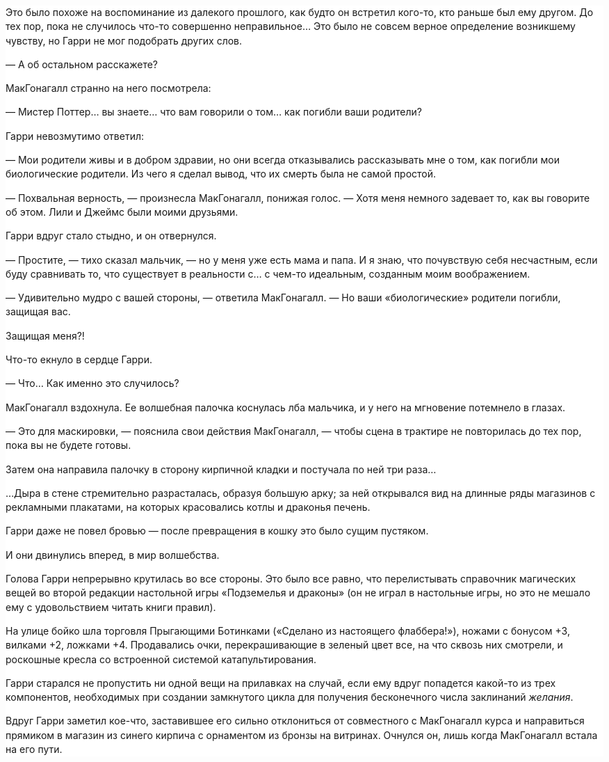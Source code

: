 Это было похоже на воспоминание из далекого прошлого, как будто он встретил кого-то, кто раньше был ему другом. До тех пор, пока не случилось что-то совершенно неправильное… Это было не совсем верное определение возникшему чувству, но Гарри не мог подобрать других слов.

— А об остальном расскажете?

МакГонагалл странно на него посмотрела:

— Мистер Поттер… вы знаете… что вам говорили о том… как погибли ваши родители?

Гарри невозмутимо ответил:

— Мои родители живы и в добром здравии, но они всегда отказывались рассказывать мне о том, как погибли мои биологические родители. Из чего я сделал вывод, что их смерть была не самой простой.

— Похвальная верность, — произнесла МакГонагалл, понижая голос. — Хотя меня немного задевает то, как вы говорите об этом. Лили и Джеймс были моими друзьями.

Гарри вдруг стало стыдно, и он отвернулся.

— Простите, — тихо сказал мальчик, — но у меня уже есть мама и папа. И я знаю, что почувствую себя несчастным, если буду сравнивать то, что существует в реальности с… с чем-то идеальным, созданным моим воображением.

— Удивительно мудро с вашей стороны, — ответила МакГонагалл. — Но ваши «биологические» родители погибли, защищая вас.

Защищая меня?!

Что-то екнуло в сердце Гарри.

— Что… Как именно это случилось?

МакГонагалл вздохнула. Ее волшебная палочка коснулась лба мальчика, и у него на мгновение потемнело в глазах.

— Это для маскировки, — пояснила свои действия МакГонагалл, — чтобы сцена в трактире не повторилась до тех пор, пока вы не будете готовы.

Затем она направила палочку в сторону кирпичной кладки и постучала по ней три раза…

…Дыра в стене стремительно разрасталась, образуя большую арку; за ней открывался вид на длинные ряды магазинов с рекламными плакатами, на которых красовались котлы и драконья печень.

Гарри даже не повел бровью — после превращения в кошку это было сущим пустяком.

И они двинулись вперед, в мир волшебства.

Голова Гарри непрерывно крутилась во все стороны. Это было все равно, что перелистывать справочник магических вещей во второй редакции настольной игры «Подземелья и драконы» (он не играл в настольные игры, но это не мешало ему с удовольствием читать книги правил).

На улице бойко шла торговля Прыгающими Ботинками («Сделано из настоящего флаббера!»), ножами с бонусом +3, вилками +2, ложками +4. Продавались очки, перекрашивающие в зеленый цвет все, на что сквозь них смотрели, и роскошные кресла со встроенной системой катапультирования.

Гарри старался не пропустить ни одной вещи на прилавках на случай, если ему вдруг попадется какой-то из трех компонентов, необходимых при создании замкнутого цикла для получения бесконечного числа заклинаний _желания_.

Вдруг Гарри заметил кое-что, заставившее его сильно отклониться от совместного с МакГонагалл курса и направиться прямиком в магазин из синего кирпича с орнаментом из бронзы на витринах. Очнулся он, лишь когда МакГонагалл встала на его пути.
